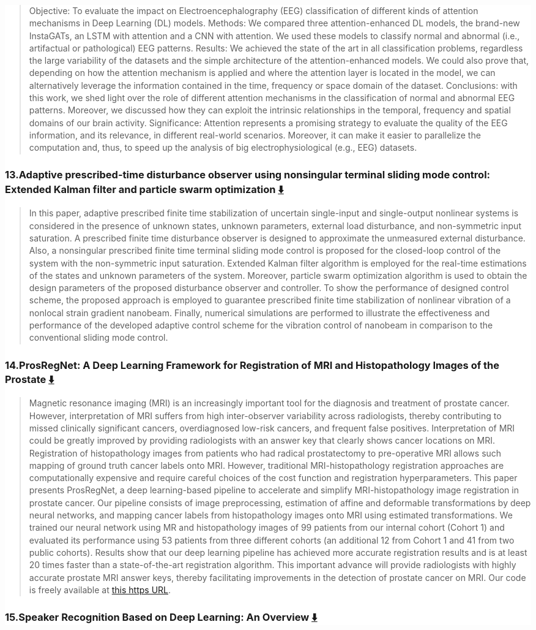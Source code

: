 >  Objective: To evaluate the impact on Electroencephalography (EEG) classification of different kinds of attention mechanisms in Deep Learning (DL) models. Methods: We compared three attention-enhanced DL models, the brand-new InstaGATs, an LSTM with attention and a CNN with attention. We used these models to classify normal and abnormal (i.e., artifactual or pathological) EEG patterns. Results: We achieved the state of the art in all classification problems, regardless the large variability of the datasets and the simple architecture of the attention-enhanced models. We could also prove that, depending on how the attention mechanism is applied and where the attention layer is located in the model, we can alternatively leverage the information contained in the time, frequency or space domain of the dataset. Conclusions: with this work, we shed light over the role of different attention mechanisms in the classification of normal and abnormal EEG patterns. Moreover, we discussed how they can exploit the intrinsic relationships in the temporal, frequency and spatial domains of our brain activity. Significance: Attention represents a promising strategy to evaluate the quality of the EEG information, and its relevance, in different real-world scenarios. Moreover, it can make it easier to parallelize the computation and, thus, to speed up the analysis of big electrophysiological (e.g., EEG) datasets.      
### 13.Adaptive prescribed-time disturbance observer using nonsingular terminal sliding mode control: Extended Kalman filter and particle swarm optimization  [ :arrow_down: ](https://arxiv.org/pdf/2012.01026.pdf)
>  In this paper, adaptive prescribed finite time stabilization of uncertain single-input and single-output nonlinear systems is considered in the presence of unknown states, unknown parameters, external load disturbance, and non-symmetric input saturation. A prescribed finite time disturbance observer is designed to approximate the unmeasured external disturbance. Also, a nonsingular prescribed finite time terminal sliding mode control is proposed for the closed-loop control of the system with the non-symmetric input saturation. Extended Kalman filter algorithm is employed for the real-time estimations of the states and unknown parameters of the system. Moreover, particle swarm optimization algorithm is used to obtain the design parameters of the proposed disturbance observer and controller. To show the performance of designed control scheme, the proposed approach is employed to guarantee prescribed finite time stabilization of nonlinear vibration of a nonlocal strain gradient nanobeam. Finally, numerical simulations are performed to illustrate the effectiveness and performance of the developed adaptive control scheme for the vibration control of nanobeam in comparison to the conventional sliding mode control.      
### 14.ProsRegNet: A Deep Learning Framework for Registration of MRI and Histopathology Images of the Prostate  [ :arrow_down: ](https://arxiv.org/pdf/2012.00991.pdf)
>  Magnetic resonance imaging (MRI) is an increasingly important tool for the diagnosis and treatment of prostate cancer. However, interpretation of MRI suffers from high inter-observer variability across radiologists, thereby contributing to missed clinically significant cancers, overdiagnosed low-risk cancers, and frequent false positives. Interpretation of MRI could be greatly improved by providing radiologists with an answer key that clearly shows cancer locations on MRI. Registration of histopathology images from patients who had radical prostatectomy to pre-operative MRI allows such mapping of ground truth cancer labels onto MRI. However, traditional MRI-histopathology registration approaches are computationally expensive and require careful choices of the cost function and registration hyperparameters. This paper presents ProsRegNet, a deep learning-based pipeline to accelerate and simplify MRI-histopathology image registration in prostate cancer. Our pipeline consists of image preprocessing, estimation of affine and deformable transformations by deep neural networks, and mapping cancer labels from histopathology images onto MRI using estimated transformations. We trained our neural network using MR and histopathology images of 99 patients from our internal cohort (Cohort 1) and evaluated its performance using 53 patients from three different cohorts (an additional 12 from Cohort 1 and 41 from two public cohorts). Results show that our deep learning pipeline has achieved more accurate registration results and is at least 20 times faster than a state-of-the-art registration algorithm. This important advance will provide radiologists with highly accurate prostate MRI answer keys, thereby facilitating improvements in the detection of prostate cancer on MRI. Our code is freely available at <a class="link-external link-https" href="https://github.com/pimed//ProsRegNet" rel="external noopener nofollow">this https URL</a>.      
### 15.Speaker Recognition Based on Deep Learning: An Overview  [ :arrow_down: ](https://arxiv.org/pdf/2012.00931.pdf)